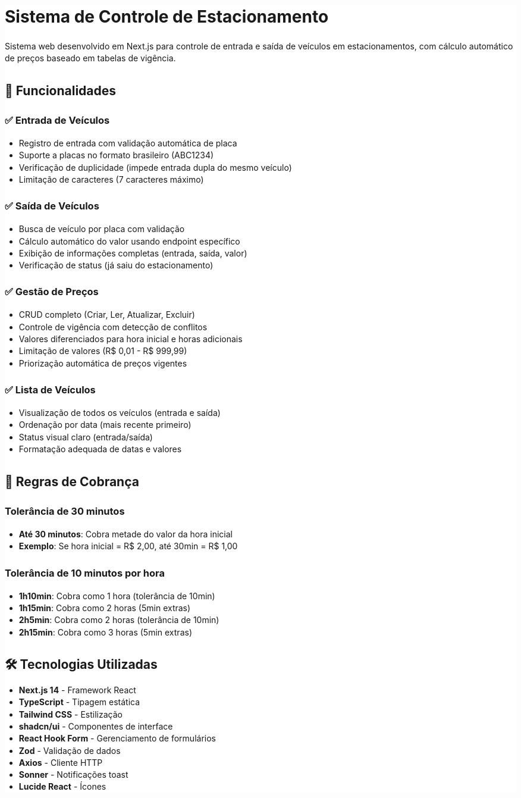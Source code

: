 # Sistema de Controle de Estacionamento

Sistema web desenvolvido em Next.js para controle de entrada e saída de veículos em estacionamentos, com cálculo automático de preços baseado em tabelas de vigência.

## 🚀 Funcionalidades

### ✅ Entrada de Veículos
- Registro de entrada com validação automática de placa
- Suporte a placas no formato brasileiro (ABC1234)
- Verificação de duplicidade (impede entrada dupla do mesmo veículo)
- Limitação de caracteres (7 caracteres máximo)

### ✅ Saída de Veículos
- Busca de veículo por placa com validação
- Cálculo automático do valor usando endpoint específico
- Exibição de informações completas (entrada, saída, valor)
- Verificação de status (já saiu do estacionamento)

### ✅ Gestão de Preços
- CRUD completo (Criar, Ler, Atualizar, Excluir)
- Controle de vigência com detecção de conflitos
- Valores diferenciados para hora inicial e horas adicionais
- Limitação de valores (R$ 0,01 - R$ 999,99)
- Priorização automática de preços vigentes

### ✅ Lista de Veículos
- Visualização de todos os veículos (entrada e saída)
- Ordenação por data (mais recente primeiro)
- Status visual claro (entrada/saída)
- Formatação adequada de datas e valores

## 🧮 Regras de Cobrança

### Tolerância de 30 minutos
- **Até 30 minutos**: Cobra metade do valor da hora inicial
- **Exemplo**: Se hora inicial = R$ 2,00, até 30min = R$ 1,00

### Tolerância de 10 minutos por hora
- **1h10min**: Cobra como 1 hora (tolerância de 10min)
- **1h15min**: Cobra como 2 horas (5min extras)
- **2h5min**: Cobra como 2 horas (tolerância de 10min)
- **2h15min**: Cobra como 3 horas (5min extras)

## 🛠️ Tecnologias Utilizadas

- **Next.js 14** - Framework React
- **TypeScript** - Tipagem estática
- **Tailwind CSS** - Estilização
- **shadcn/ui** - Componentes de interface
- **React Hook Form** - Gerenciamento de formulários
- **Zod** - Validação de dados
- **Axios** - Cliente HTTP
- **Sonner** - Notificações toast
- **Lucide React** - Ícones
